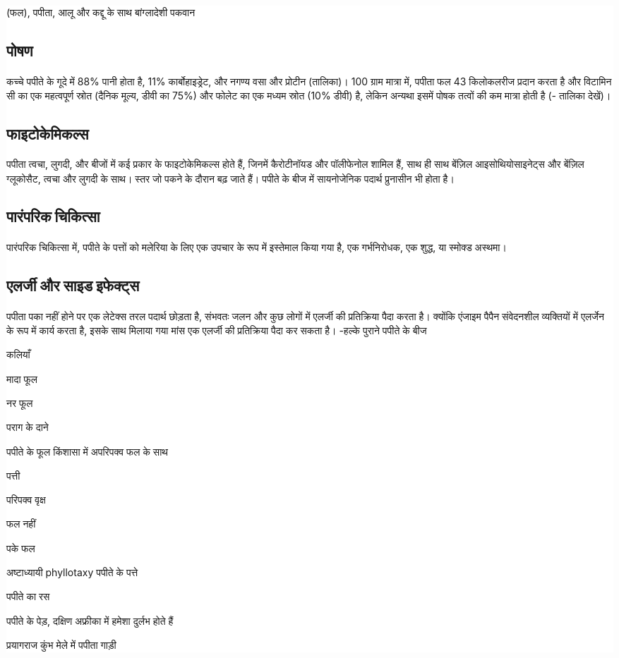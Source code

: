 (फल), पपीता, आलू और कद्दू के साथ बांग्लादेशी पकवान </p> <h2> पोषण </h2> <p> कच्चे पपीते के गूदे में 88% पानी होता है, 11% कार्बोहाइड्रेट, और नगण्य वसा और प्रोटीन (तालिका)। 100 ग्राम मात्रा में, पपीता फल 43 किलोकलरीज प्रदान करता है और विटामिन सी का एक महत्वपूर्ण स्रोत (दैनिक मूल्य, डीवी का 75%) और फोलेट का एक मध्यम स्रोत (10% डीवी) है, लेकिन अन्यथा इसमें पोषक तत्वों की कम मात्रा होती है (- तालिका देखें)। </p> <h2> फाइटोकेमिकल्स </h2> <p> पपीता त्वचा, लुगदी, और बीजों में कई प्रकार के फाइटोकेमिकल्स होते हैं, जिनमें कैरोटीनॉयड और पॉलीफेनोल शामिल हैं, साथ ही साथ बेंज़िल आइसोथियोसाइनेट्स और बेंज़िल ग्लूकोसैट, त्वचा और लुगदी के साथ। स्तर जो पकने के दौरान बढ़ जाते हैं। पपीते के बीज में सायनोजेनिक पदार्थ प्रुनासीन भी होता है। </p> <h2> पारंपरिक चिकित्सा </h2> <p> पारंपरिक चिकित्सा में, पपीते के पत्तों को मलेरिया के लिए एक उपचार के रूप में इस्तेमाल किया गया है, एक गर्भनिरोधक, एक शुद्ध, या स्मोक्ड अस्थमा। </p> <h2> एलर्जी और साइड इफेक्ट्स </h2> <p> पपीता पका नहीं होने पर एक लेटेक्स तरल पदार्थ छोड़ता है, संभवतः जलन और कुछ लोगों में एलर्जी की प्रतिक्रिया पैदा करता है। क्योंकि एंजाइम पैपैन संवेदनशील व्यक्तियों में एलर्जेन के रूप में कार्य करता है, इसके साथ मिलाया गया मांस एक एलर्जी की प्रतिक्रिया पैदा कर सकता है। -हल्के पुराने पपीते के बीज </p> <p> कलियाँ </p> <p> मादा फूल </p> <p> नर फूल </p> <p> पराग के दाने </p> <p> पपीते के फूल किंशासा में अपरिपक्व फल के साथ </p> <p> पत्ती </p> <p> परिपक्व वृक्ष </p> <p> फल नहीं </p> <p> पके फल </p> <p> अष्टाध्यायी phyllotaxy पपीते के पत्ते </p> <p> पपीते का रस </p> <p> पपीते के पेड़, दक्षिण अफ्रीका में हमेशा दुर्लभ होते हैं </p> <p> प्रयागराज कुंभ मेले में पपीता गाड़ी </p> 